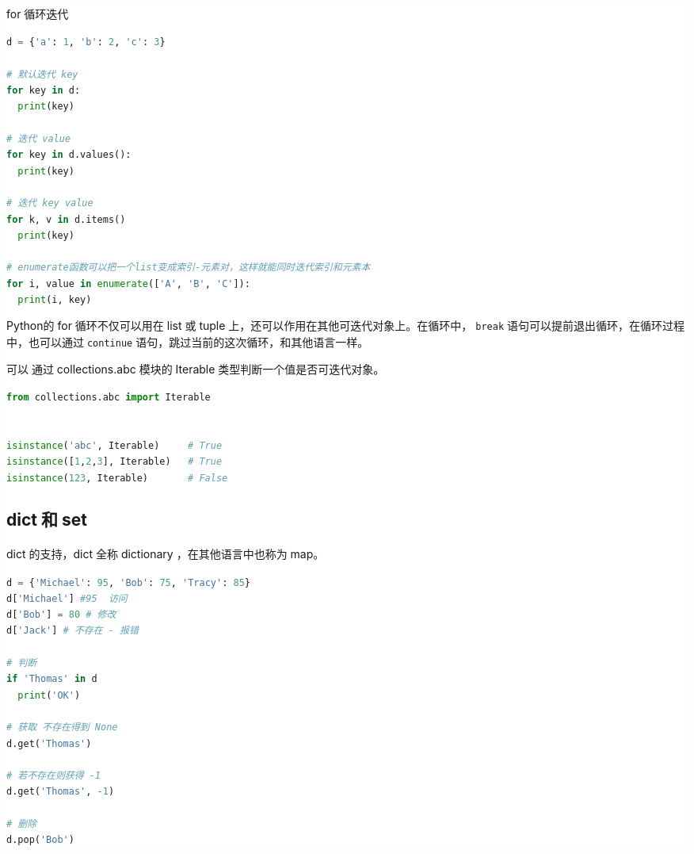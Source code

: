 for 循环迭代

```python
d = {'a': 1, 'b': 2, 'c': 3}

# 默认迭代 key
for key in d:
  print(key)

# 迭代 value
for key in d.values():
  print(key)

# 迭代 key value
for k, v in d.items()
  print(key)

# enumerate函数可以把一个list变成索引-元素对，这样就能同时迭代索引和元素本
for i, value in enumerate(['A', 'B', 'C']):
  print(i, key)
```

Python的 for 循环不仅可以用在 list 或 tuple 上，还可以作用在其他可迭代对象上。在循环中， `break` 语句可以提前退出循环，在循环过程中，也可以通过 `continue` 语句，跳过当前的这次循环，和其他语言一样。

可以 通过 collections.abc 模块的 Iterable 类型判断一个值是否可迭代对象。

```python
from collections.abc import Iterable


isinstance('abc', Iterable)     # True
isinstance([1,2,3], Iterable)   # True
isinstance(123, Iterable)       # False
```

## dict 和 set

dict 的支持，dict 全称 dictionary ，在其他语言中也称为 map。

```python
d = {'Michael': 95, 'Bob': 75, 'Tracy': 85}
d['Michael'] #95  访问
d['Bob'] = 80 # 修改
d['Jack'] # 不存在 - 报错

# 判断
if 'Thomas' in d
  print('OK')

# 获取 不存在得到 None
d.get('Thomas')

# 若不存在则获得 -1
d.get('Thomas', -1)

# 删除
d.pop('Bob')
```
